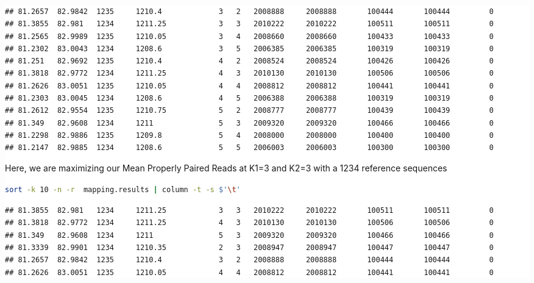     ## 81.2657  82.9842  1235     1210.4             3   2   2008888     2008888       100444       100444         0
    ## 81.3855  82.981   1234     1211.25            3   3   2010222     2010222       100511       100511         0
    ## 81.2565  82.9989  1235     1210.05            3   4   2008660     2008660       100433       100433         0
    ## 81.2302  83.0043  1234     1208.6             3   5   2006385     2006385       100319       100319         0
    ## 81.251   82.9692  1235     1210.4             4   2   2008524     2008524       100426       100426         0
    ## 81.3818  82.9772  1234     1211.25            4   3   2010130     2010130       100506       100506         0
    ## 81.2626  83.0051  1235     1210.05            4   4   2008812     2008812       100441       100441         0
    ## 81.2303  83.0045  1234     1208.6             4   5   2006388     2006388       100319       100319         0
    ## 81.2612  82.9554  1235     1210.75            5   2   2008777     2008777       100439       100439         0
    ## 81.349   82.9608  1234     1211               5   3   2009320     2009320       100466       100466         0
    ## 81.2298  82.9886  1235     1209.8             5   4   2008000     2008000       100400       100400         0
    ## 81.2147  82.9885  1234     1208.6             5   5   2006003     2006003       100300       100300         0

Here, we are maximizing our Mean Properly Paired Reads at K1=3 and K2=3 with a 1234 reference sequences

``` bash
sort -k 10 -n -r  mapping.results | column -t -s $'\t'
```

    ## 81.3855  82.981   1234     1211.25            3   3   2010222     2010222       100511       100511         0
    ## 81.3818  82.9772  1234     1211.25            4   3   2010130     2010130       100506       100506         0
    ## 81.349   82.9608  1234     1211               5   3   2009320     2009320       100466       100466         0
    ## 81.3339  82.9901  1234     1210.35            2   3   2008947     2008947       100447       100447         0
    ## 81.2657  82.9842  1235     1210.4             3   2   2008888     2008888       100444       100444         0
    ## 81.2626  83.0051  1235     1210.05            4   4   2008812     2008812       100441       100441         0